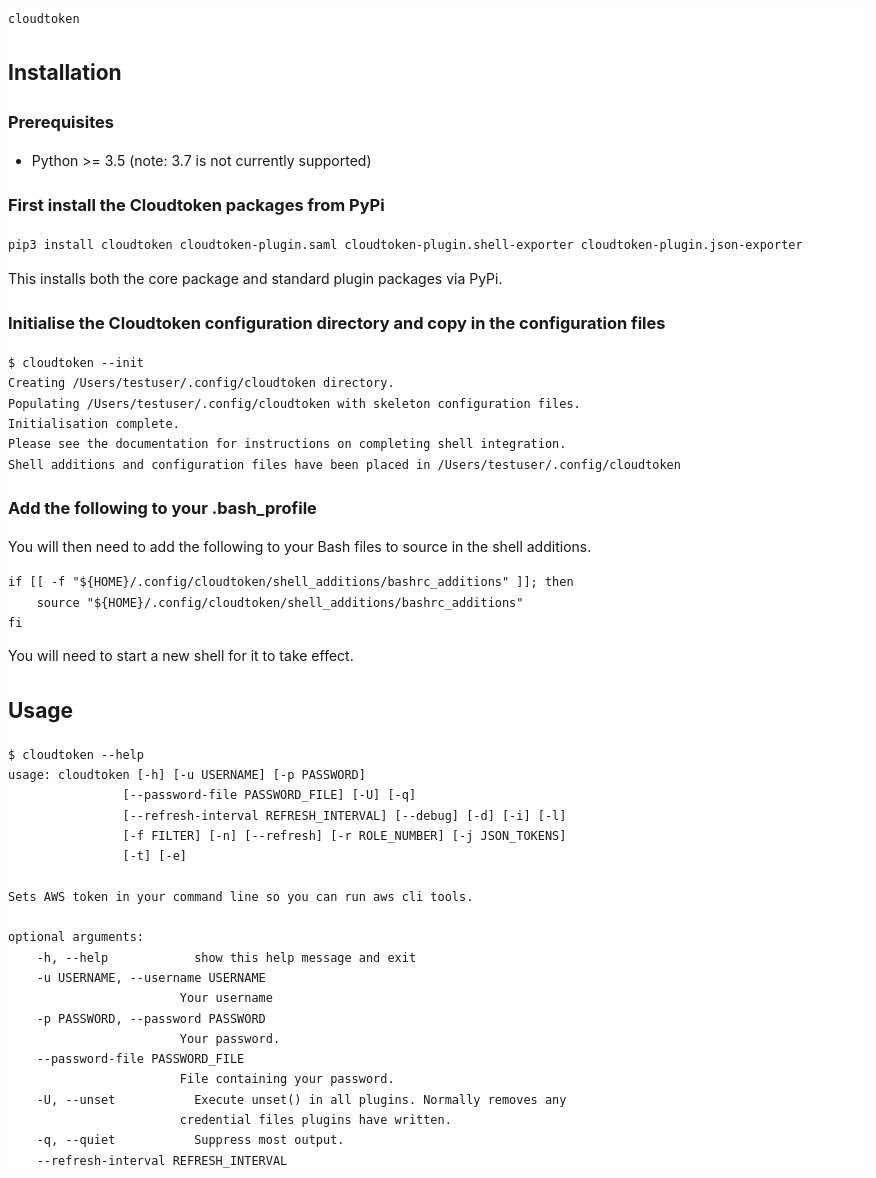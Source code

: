 ```plaintext
cloudtoken
```

## Installation

### Prerequisites

* Python >= 3.5 (note: 3.7 is not currently supported)

### First install the Cloudtoken packages from PyPi

```plaintext
pip3 install cloudtoken cloudtoken-plugin.saml cloudtoken-plugin.shell-exporter cloudtoken-plugin.json-exporter
```

This installs both the core package and standard plugin packages via PyPi.

### Initialise the Cloudtoken configuration directory and copy in the configuration files

```plaintext
$ cloudtoken --init
Creating /Users/testuser/.config/cloudtoken directory.
Populating /Users/testuser/.config/cloudtoken with skeleton configuration files.
Initialisation complete.
Please see the documentation for instructions on completing shell integration.
Shell additions and configuration files have been placed in /Users/testuser/.config/cloudtoken
```

### Add the following to your .bash_profile

You will then need to add the following to your Bash files to source in the shell additions.

```plaintext
if [[ -f "${HOME}/.config/cloudtoken/shell_additions/bashrc_additions" ]]; then
    source "${HOME}/.config/cloudtoken/shell_additions/bashrc_additions"
fi
```

You will need to start a new shell for it to take effect.

## Usage

```plaintext
$ cloudtoken --help
usage: cloudtoken [-h] [-u USERNAME] [-p PASSWORD]
                [--password-file PASSWORD_FILE] [-U] [-q]
                [--refresh-interval REFRESH_INTERVAL] [--debug] [-d] [-i] [-l]
                [-f FILTER] [-n] [--refresh] [-r ROLE_NUMBER] [-j JSON_TOKENS]
                [-t] [-e]

Sets AWS token in your command line so you can run aws cli tools.

optional arguments:
    -h, --help            show this help message and exit
    -u USERNAME, --username USERNAME
                        Your username
    -p PASSWORD, --password PASSWORD
                        Your password.
    --password-file PASSWORD_FILE
                        File containing your password.
    -U, --unset           Execute unset() in all plugins. Normally removes any
                        credential files plugins have written.
    -q, --quiet           Suppress most output.
    --refresh-interval REFRESH_INTERVAL
```